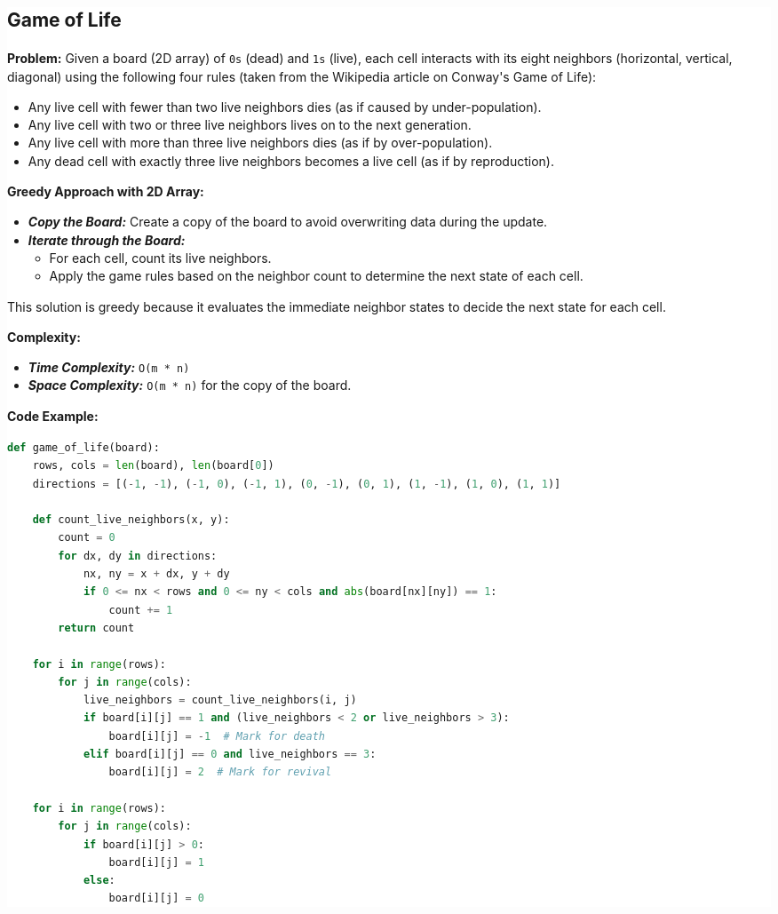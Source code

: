 ## Game of Life

**Problem:**
Given a board (2D array) of ```0s``` (dead) and ```1s``` (live), each cell interacts with its eight neighbors 
(horizontal, vertical, diagonal) using the following four rules (taken from the Wikipedia article on Conway's 
Game of Life):

- Any live cell with fewer than two live neighbors dies (as if caused by under-population).
- Any live cell with two or three live neighbors lives on to the next generation.
- Any live cell with more than three live neighbors dies (as if by over-population).
- Any dead cell with exactly three live neighbors becomes a live cell (as if by reproduction).

**Greedy Approach with 2D Array:**
- ***Copy the Board:*** Create a copy of the board to avoid overwriting data during the update.
- ***Iterate through the Board:***
  - For each cell, count its live neighbors.
  - Apply the game rules based on the neighbor count to determine the next state of each cell.

This solution is greedy because it evaluates the immediate neighbor states to decide the next state for each cell.

**Complexity:**
- ***Time Complexity:*** ```O(m * n)```
- ***Space Complexity:*** ```O(m * n)``` for the copy of the board.

**Code Example:**
```python
def game_of_life(board):
    rows, cols = len(board), len(board[0])
    directions = [(-1, -1), (-1, 0), (-1, 1), (0, -1), (0, 1), (1, -1), (1, 0), (1, 1)]
    
    def count_live_neighbors(x, y):
        count = 0
        for dx, dy in directions:
            nx, ny = x + dx, y + dy
            if 0 <= nx < rows and 0 <= ny < cols and abs(board[nx][ny]) == 1:
                count += 1
        return count

    for i in range(rows):
        for j in range(cols):
            live_neighbors = count_live_neighbors(i, j)
            if board[i][j] == 1 and (live_neighbors < 2 or live_neighbors > 3):
                board[i][j] = -1  # Mark for death
            elif board[i][j] == 0 and live_neighbors == 3:
                board[i][j] = 2  # Mark for revival

    for i in range(rows):
        for j in range(cols):
            if board[i][j] > 0:
                board[i][j] = 1
            else:
                board[i][j] = 0
```

